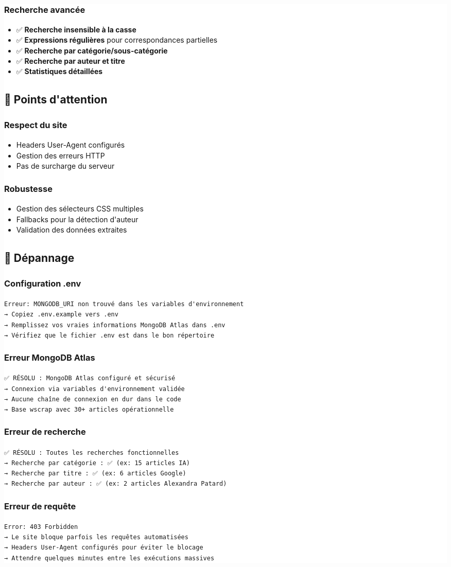 ### Recherche avancée
- ✅ **Recherche insensible à la casse**
- ✅ **Expressions régulières** pour correspondances partielles
- ✅ **Recherche par catégorie/sous-catégorie**
- ✅ **Recherche par auteur et titre**
- ✅ **Statistiques détaillées**

## 🚨 Points d'attention

### Respect du site
- Headers User-Agent configurés
- Gestion des erreurs HTTP
- Pas de surcharge du serveur

### Robustesse
- Gestion des sélecteurs CSS multiples
- Fallbacks pour la détection d'auteur
- Validation des données extraites

## 🔧 Dépannage

### Configuration .env
```
Erreur: MONGODB_URI non trouvé dans les variables d'environnement
→ Copiez .env.example vers .env
→ Remplissez vos vraies informations MongoDB Atlas dans .env
→ Vérifiez que le fichier .env est dans le bon répertoire
```

### Erreur MongoDB Atlas
```
✅ RÉSOLU : MongoDB Atlas configuré et sécurisé
→ Connexion via variables d'environnement validée
→ Aucune chaîne de connexion en dur dans le code
→ Base wscrap avec 30+ articles opérationnelle
```

### Erreur de recherche
```
✅ RÉSOLU : Toutes les recherches fonctionnelles
→ Recherche par catégorie : ✅ (ex: 15 articles IA)
→ Recherche par titre : ✅ (ex: 6 articles Google)  
→ Recherche par auteur : ✅ (ex: 2 articles Alexandra Patard)
```

### Erreur de requête
```
Error: 403 Forbidden
→ Le site bloque parfois les requêtes automatisées
→ Headers User-Agent configurés pour éviter le blocage
→ Attendre quelques minutes entre les exécutions massives
```
